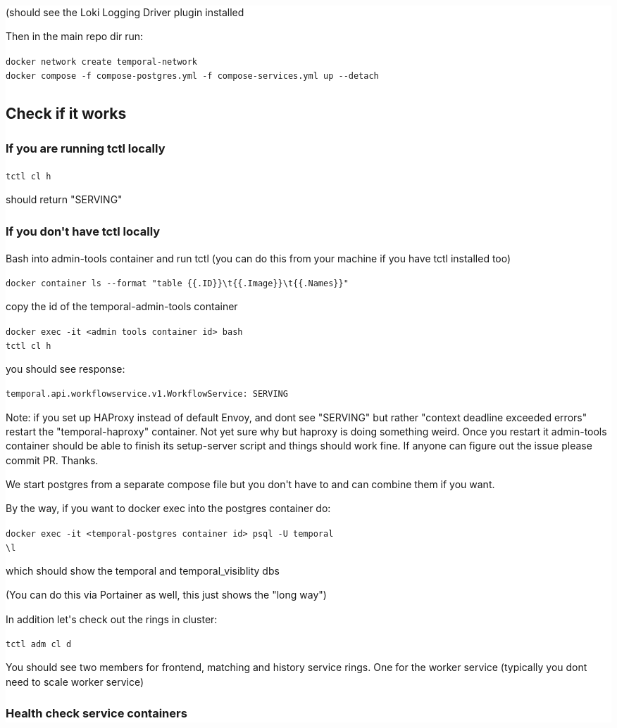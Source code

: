 (should see the Loki Logging Driver plugin installed

Then in the main repo dir run:

    docker network create temporal-network
    docker compose -f compose-postgres.yml -f compose-services.yml up --detach

## Check if it works

### If you are running tctl locally

    tctl cl h

should return "SERVING"

### If you don't have tctl locally

Bash into admin-tools container and run tctl (you can do this from your machine if you have tctl installed too)

    docker container ls --format "table {{.ID}}\t{{.Image}}\t{{.Names}}"

copy the id of the temporal-admin-tools container

    docker exec -it <admin tools container id> bash 
    tctl cl h

you should see response:

    temporal.api.workflowservice.v1.WorkflowService: SERVING

Note: if you set up HAProxy instead of default Envoy, and dont see "SERVING" but rather "context deadline exceeded errors"
restart the "temporal-haproxy" container. Not yet sure why but haproxy is 
doing something weird. Once you restart it admin-tools container should be able to finish
its setup-server script and things should work fine. If anyone can figure out the issue 
please commit PR. Thanks.

We start postgres from a separate compose file but you don't have to and can combine them if you want.

By the way, if you want to docker exec into the postgres container do:

    docker exec -it <temporal-postgres container id> psql -U temporal
    \l

which should show the temporal and temporal_visiblity dbs

(You can do this via Portainer as well, this just shows the "long way")

In addition let's check out the rings in cluster:

    tctl adm cl d

You should see two members for frontend, matching and history service rings. One 
for the worker service (typically you dont need to scale worker service)

### Health check service containers
